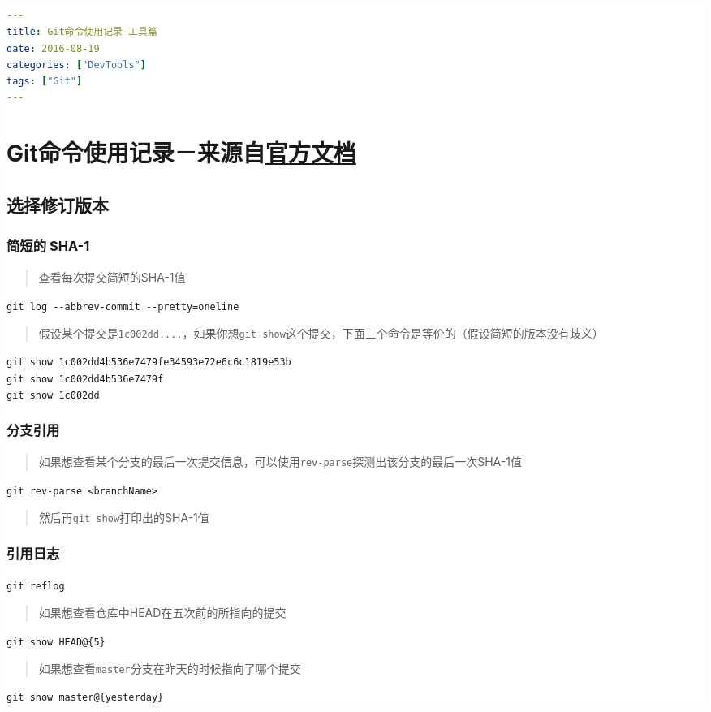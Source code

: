 ```yaml
---
title: Git命令使用记录-工具篇
date: 2016-08-19
categories: ["DevTools"]
tags: ["Git"]
---
```


# Git命令使用记录－来源自[官方文档][guanfangwendang]

## 选择修订版本

### 简短的 SHA-1

> 查看每次提交简短的SHA-1值

```
git log --abbrev-commit --pretty=oneline
```
	
> 假设某个提交是``1c002dd....``，如果你想``git show``这个提交，下面三个命令是等价的（假设简短的版本没有歧义）

```
git show 1c002dd4b536e7479fe34593e72e6c6c1819e53b
git show 1c002dd4b536e7479f
git show 1c002dd
```


	
### 分支引用

> 如果想查看某个分支的最后一次提交信息，可以使用``rev-parse``探测出该分支的最后一次SHA-1值

```
git rev-parse <branchName>
```
	
> 然后再``git show``打印出的SHA-1值

### 引用日志

```
git reflog
```
	
> 如果想查看仓库中HEAD在五次前的所指向的提交

```
git show HEAD@{5}
```
	
> 如果想查看``master``分支在昨天的时候指向了哪个提交

```
git show master@{yesterday}
```
	

[guanfangwendang]: https://git-scm.com/book/zh/v2 "中文文档"